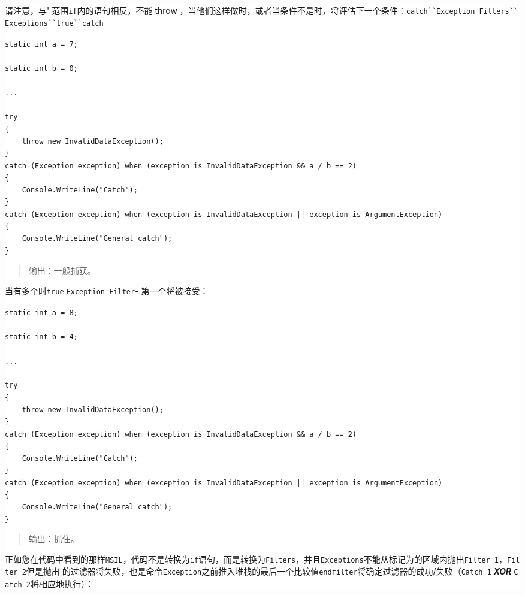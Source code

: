 请注意，与' 范围`if`内的语句相反，不能 throw ，当他们这样做时，或者当条件不是时，将评估下一个条件：`catch``Exception Filters``Exceptions``true``catch`

```
static int a = 7;

static int b = 0;

...

try
{
    throw new InvalidDataException();
}
catch (Exception exception) when (exception is InvalidDataException && a / b == 2)
{
    Console.WriteLine("Catch");
}
catch (Exception exception) when (exception is InvalidDataException || exception is ArgumentException)
{
    Console.WriteLine("General catch");
} 
```

> 输出：一般捕获。

当有多个时`true` `Exception Filter`- 第一个将被接受：

```
static int a = 8;

static int b = 4;

...

try
{
    throw new InvalidDataException();
}
catch (Exception exception) when (exception is InvalidDataException && a / b == 2)
{
    Console.WriteLine("Catch");
}
catch (Exception exception) when (exception is InvalidDataException || exception is ArgumentException)
{
    Console.WriteLine("General catch");
} 
```

> 输出：抓住。

正如您在代码中看到的那样`MSIL`，代码不是转换为`if`语句，而是转换为`Filters`，并且`Exceptions`不能从标记为的区域内抛出`Filter 1`，`Filter 2`但是抛出 的过滤器将失败，也是命令`Exception`之前推入堆栈的最后一个比较值`endfilter`将确定过滤器的成功/失败（`Catch 1` ***XOR*** `Catch 2`将相应地执行）：
